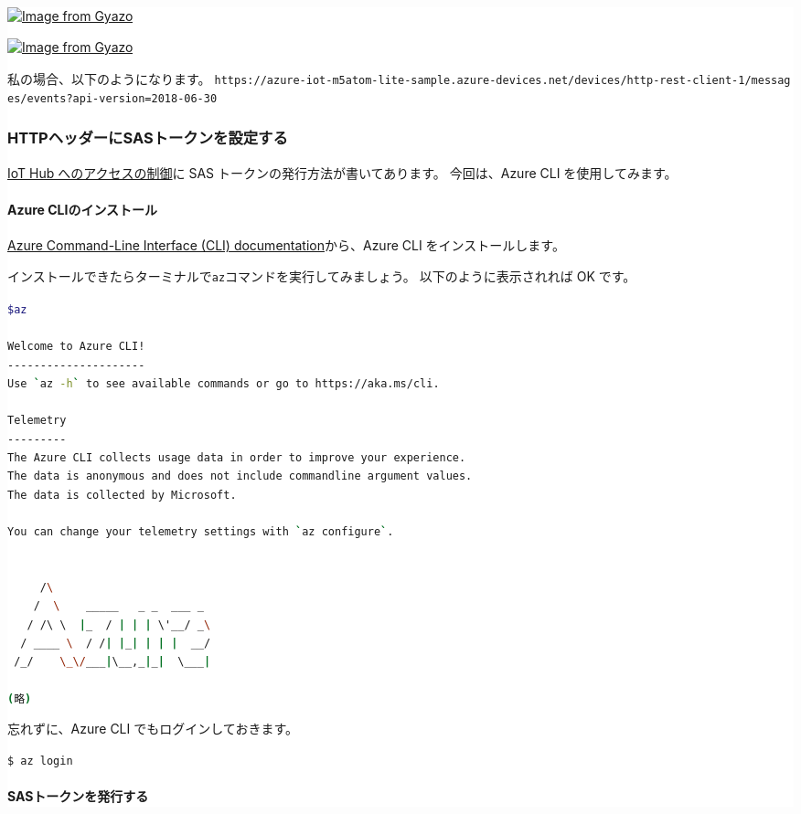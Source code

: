 <a href="https://gyazo.com/334ff9b5af64ac3ad9b7c84b5f7664cc"><img src="https://i.gyazo.com/334ff9b5af64ac3ad9b7c84b5f7664cc.png" alt="Image from Gyazo" width="1282"/></a>

<a href="https://gyazo.com/0cd0a9801680fba8c70d5147ea6d9390"><img src="https://i.gyazo.com/0cd0a9801680fba8c70d5147ea6d9390.png" alt="Image from Gyazo" width="1312"/></a>

私の場合、以下のようになります。
`https://azure-iot-m5atom-lite-sample.azure-devices.net/devices/http-rest-client-1/messages/events?api-version=2018-06-30`

### HTTPヘッダーにSASトークンを設定する

[IoT Hub へのアクセスの制御](https://docs.microsoft.com/ja-jp/azure/iot-hub/iot-hub-devguide-security)に SAS トークンの発行方法が書いてあります。
今回は、Azure CLI を使用してみます。

#### Azure CLIのインストール

[Azure Command-Line Interface (CLI) documentation](https://docs.microsoft.com/ja-jp/cli/azure/?view=azure-cli-latest)から、Azure CLI をインストールします。

インストールできたらターミナルで`az`コマンドを実行してみましょう。
以下のように表示されれば OK です。

```bash
$az

Welcome to Azure CLI!
---------------------
Use `az -h` to see available commands or go to https://aka.ms/cli.

Telemetry
---------
The Azure CLI collects usage data in order to improve your experience.
The data is anonymous and does not include commandline argument values.
The data is collected by Microsoft.

You can change your telemetry settings with `az configure`.


     /\
    /  \    _____   _ _  ___ _
   / /\ \  |_  / | | | \'__/ _\
  / ____ \  / /| |_| | | |  __/
 /_/    \_\/___|\__,_|_|  \___|

(略)
```

忘れずに、Azure CLI でもログインしておきます。

```bash
$ az login
```

#### SASトークンを発行する
